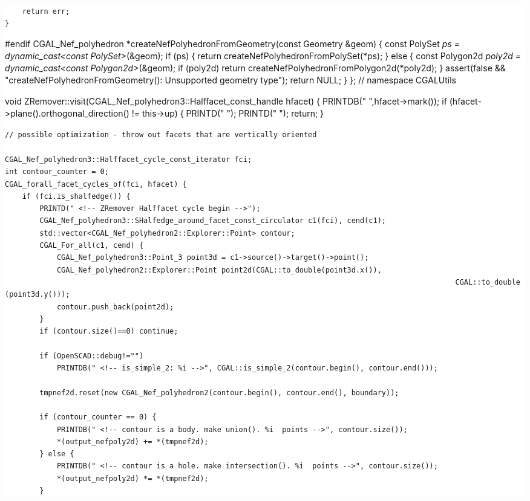 		return err;
	}
#endif
	CGAL_Nef_polyhedron *createNefPolyhedronFromGeometry(const Geometry &geom)
	{
		const PolySet *ps = dynamic_cast<const PolySet*>(&geom);
		if (ps) {
			return createNefPolyhedronFromPolySet(*ps);
		}
		else {
			const Polygon2d *poly2d = dynamic_cast<const Polygon2d*>(&geom);
			if (poly2d) return createNefPolyhedronFromPolygon2d(*poly2d);
		}
		assert(false && "createNefPolyhedronFromGeometry(): Unsupported geometry type");
		return NULL;
	}
}; // namespace CGALUtils


void ZRemover::visit(CGAL_Nef_polyhedron3::Halffacet_const_handle hfacet)
{
	PRINTDB(" <!-- ZRemover Halffacet visit. Mark: %i --> ",hfacet->mark());
	if (hfacet->plane().orthogonal_direction() != this->up) {
		PRINTD("  <!-- ZRemover down-facing half-facet. skipping -->");
		PRINTD(" <!-- ZRemover Halffacet visit end-->");
		return;
	}

	// possible optimization - throw out facets that are vertically oriented

	CGAL_Nef_polyhedron3::Halffacet_cycle_const_iterator fci;
	int contour_counter = 0;
	CGAL_forall_facet_cycles_of(fci, hfacet) {
		if (fci.is_shalfedge()) {
			PRINTD(" <!-- ZRemover Halffacet cycle begin -->");
			CGAL_Nef_polyhedron3::SHalfedge_around_facet_const_circulator c1(fci), cend(c1);
			std::vector<CGAL_Nef_polyhedron2::Explorer::Point> contour;
			CGAL_For_all(c1, cend) {
				CGAL_Nef_polyhedron3::Point_3 point3d = c1->source()->target()->point();
				CGAL_Nef_polyhedron2::Explorer::Point point2d(CGAL::to_double(point3d.x()),
																											CGAL::to_double(point3d.y()));
				contour.push_back(point2d);
			}
			if (contour.size()==0) continue;

			if (OpenSCAD::debug!="")
				PRINTDB(" <!-- is_simple_2: %i -->", CGAL::is_simple_2(contour.begin(), contour.end()));

			tmpnef2d.reset(new CGAL_Nef_polyhedron2(contour.begin(), contour.end(), boundary));

			if (contour_counter == 0) {
				PRINTDB(" <!-- contour is a body. make union(). %i  points -->", contour.size());
				*(output_nefpoly2d) += *(tmpnef2d);
			} else {
				PRINTDB(" <!-- contour is a hole. make intersection(). %i  points -->", contour.size());
				*(output_nefpoly2d) *= *(tmpnef2d);
			}
